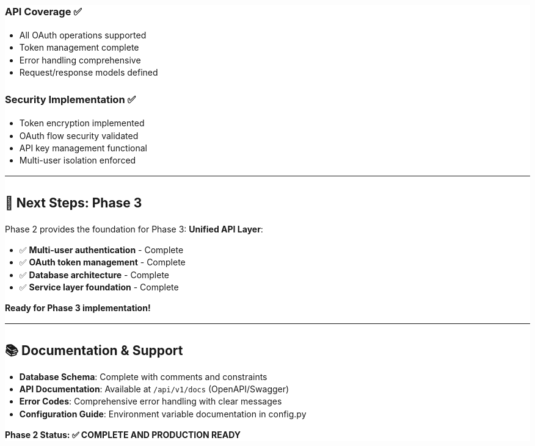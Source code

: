 ### **API Coverage** ✅
- All OAuth operations supported
- Token management complete
- Error handling comprehensive
- Request/response models defined

### **Security Implementation** ✅
- Token encryption implemented
- OAuth flow security validated
- API key management functional
- Multi-user isolation enforced

---

## 🎯 **Next Steps: Phase 3**

Phase 2 provides the foundation for Phase 3: **Unified API Layer**:

- ✅ **Multi-user authentication** - Complete
- ✅ **OAuth token management** - Complete  
- ✅ **Database architecture** - Complete
- ✅ **Service layer foundation** - Complete

**Ready for Phase 3 implementation!**

---

## 📚 **Documentation & Support**

- **Database Schema**: Complete with comments and constraints
- **API Documentation**: Available at `/api/v1/docs` (OpenAPI/Swagger)
- **Error Codes**: Comprehensive error handling with clear messages
- **Configuration Guide**: Environment variable documentation in config.py

**Phase 2 Status: ✅ COMPLETE AND PRODUCTION READY** 